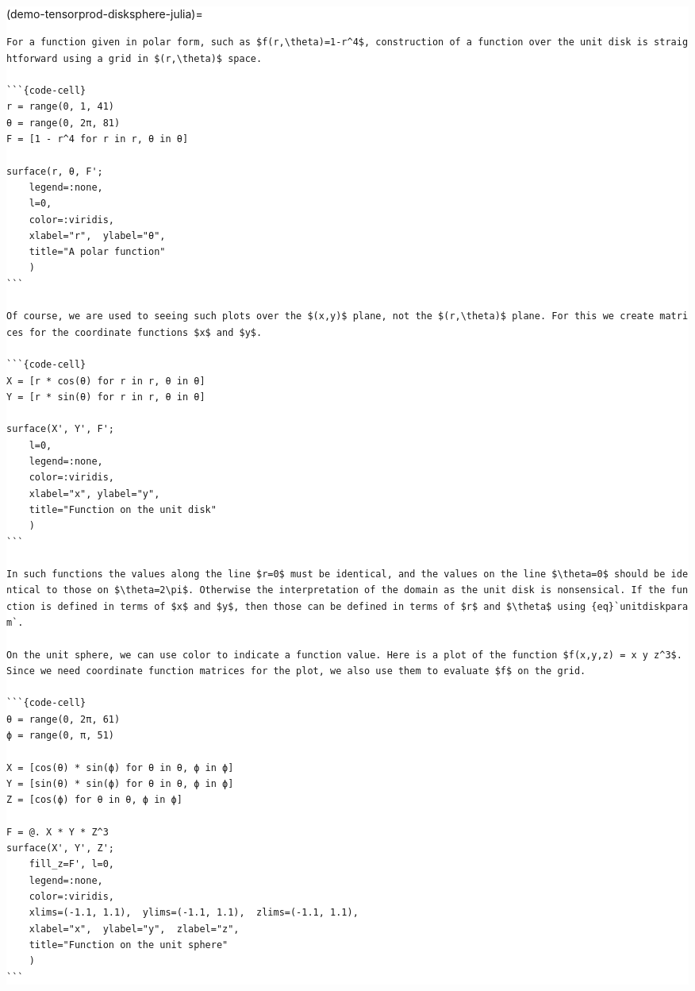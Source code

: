 (demo-tensorprod-disksphere-julia)=
``````{dropdown} @demo-tensorprod-disksphere
For a function given in polar form, such as $f(r,\theta)=1-r^4$, construction of a function over the unit disk is straightforward using a grid in $(r,\theta)$ space.

```{code-cell}
r = range(0, 1, 41)
θ = range(0, 2π, 81)
F = [1 - r^4 for r in r, θ in θ]

surface(r, θ, F';
    legend=:none, 
    l=0, 
    color=:viridis,
    xlabel="r",  ylabel="θ", 
    title="A polar function"
    )
```

Of course, we are used to seeing such plots over the $(x,y)$ plane, not the $(r,\theta)$ plane. For this we create matrices for the coordinate functions $x$ and $y$.

```{code-cell}
X = [r * cos(θ) for r in r, θ in θ]
Y = [r * sin(θ) for r in r, θ in θ]

surface(X', Y', F';
    l=0,
    legend=:none,
    color=:viridis,
    xlabel="x", ylabel="y", 
    title="Function on the unit disk"
    )
```

In such functions the values along the line $r=0$ must be identical, and the values on the line $\theta=0$ should be identical to those on $\theta=2\pi$. Otherwise the interpretation of the domain as the unit disk is nonsensical. If the function is defined in terms of $x$ and $y$, then those can be defined in terms of $r$ and $\theta$ using {eq}`unitdiskparam`.

On the unit sphere, we can use color to indicate a function value. Here is a plot of the function $f(x,y,z) = x y z^3$. Since we need coordinate function matrices for the plot, we also use them to evaluate $f$ on the grid.

```{code-cell}
θ = range(0, 2π, 61)
ϕ = range(0, π, 51)

X = [cos(θ) * sin(ϕ) for θ in θ, ϕ in ϕ]
Y = [sin(θ) * sin(ϕ) for θ in θ, ϕ in ϕ]
Z = [cos(ϕ) for θ in θ, ϕ in ϕ]

F = @. X * Y * Z^3
surface(X', Y', Z';
    fill_z=F', l=0, 
    legend=:none, 
    color=:viridis,
    xlims=(-1.1, 1.1),  ylims=(-1.1, 1.1),  zlims=(-1.1, 1.1),
    xlabel="x",  ylabel="y",  zlabel="z",
    title="Function on the unit sphere"
    )
```

``````
